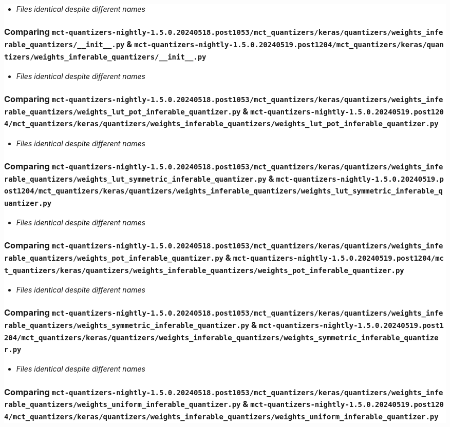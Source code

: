  * *Files identical despite different names*

### Comparing `mct-quantizers-nightly-1.5.0.20240518.post1053/mct_quantizers/keras/quantizers/weights_inferable_quantizers/__init__.py` & `mct-quantizers-nightly-1.5.0.20240519.post1204/mct_quantizers/keras/quantizers/weights_inferable_quantizers/__init__.py`

 * *Files identical despite different names*

### Comparing `mct-quantizers-nightly-1.5.0.20240518.post1053/mct_quantizers/keras/quantizers/weights_inferable_quantizers/weights_lut_pot_inferable_quantizer.py` & `mct-quantizers-nightly-1.5.0.20240519.post1204/mct_quantizers/keras/quantizers/weights_inferable_quantizers/weights_lut_pot_inferable_quantizer.py`

 * *Files identical despite different names*

### Comparing `mct-quantizers-nightly-1.5.0.20240518.post1053/mct_quantizers/keras/quantizers/weights_inferable_quantizers/weights_lut_symmetric_inferable_quantizer.py` & `mct-quantizers-nightly-1.5.0.20240519.post1204/mct_quantizers/keras/quantizers/weights_inferable_quantizers/weights_lut_symmetric_inferable_quantizer.py`

 * *Files identical despite different names*

### Comparing `mct-quantizers-nightly-1.5.0.20240518.post1053/mct_quantizers/keras/quantizers/weights_inferable_quantizers/weights_pot_inferable_quantizer.py` & `mct-quantizers-nightly-1.5.0.20240519.post1204/mct_quantizers/keras/quantizers/weights_inferable_quantizers/weights_pot_inferable_quantizer.py`

 * *Files identical despite different names*

### Comparing `mct-quantizers-nightly-1.5.0.20240518.post1053/mct_quantizers/keras/quantizers/weights_inferable_quantizers/weights_symmetric_inferable_quantizer.py` & `mct-quantizers-nightly-1.5.0.20240519.post1204/mct_quantizers/keras/quantizers/weights_inferable_quantizers/weights_symmetric_inferable_quantizer.py`

 * *Files identical despite different names*

### Comparing `mct-quantizers-nightly-1.5.0.20240518.post1053/mct_quantizers/keras/quantizers/weights_inferable_quantizers/weights_uniform_inferable_quantizer.py` & `mct-quantizers-nightly-1.5.0.20240519.post1204/mct_quantizers/keras/quantizers/weights_inferable_quantizers/weights_uniform_inferable_quantizer.py`
